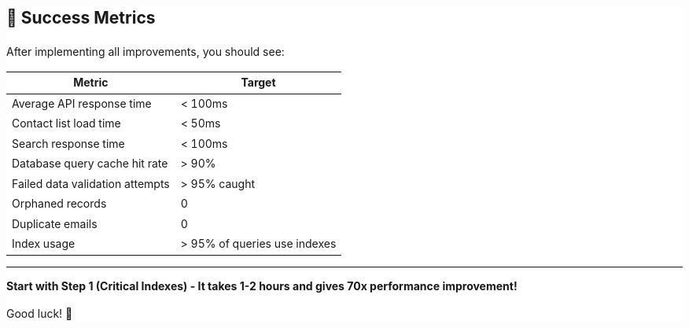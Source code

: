 ## 🎉 Success Metrics

After implementing all improvements, you should see:

| Metric | Target |
|--------|--------|
| Average API response time | < 100ms |
| Contact list load time | < 50ms |
| Search response time | < 100ms |
| Database query cache hit rate | > 90% |
| Failed data validation attempts | > 95% caught |
| Orphaned records | 0 |
| Duplicate emails | 0 |
| Index usage | > 95% of queries use indexes |

---

**Start with Step 1 (Critical Indexes) - It takes 1-2 hours and gives 70x performance improvement!**

Good luck! 🚀

